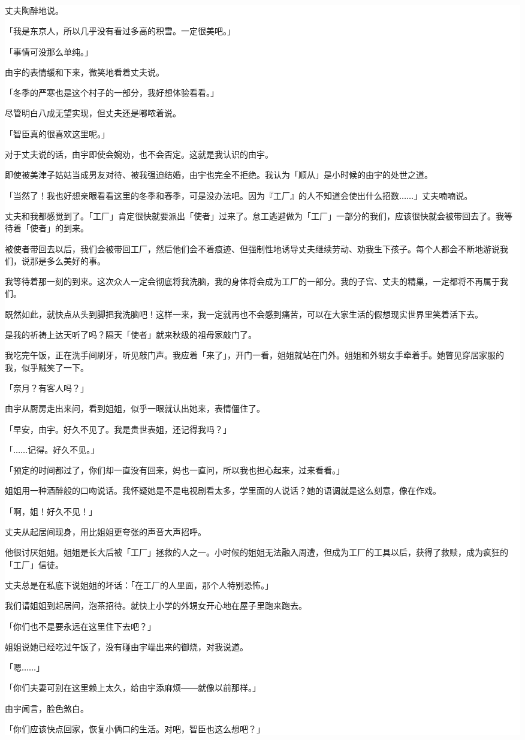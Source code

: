 丈夫陶醉地说。

「我是东京人，所以几乎没有看过多高的积雪。一定很美吧。」

「事情可没那么单纯。」

由宇的表情缓和下来，微笑地看着丈夫说。

「冬季的严寒也是这个村子的一部分，我好想体验看看。」

尽管明白八成无望实现，但丈夫还是嘟哝着说。

「智臣真的很喜欢这里呢。」

对于丈夫说的话，由宇即使会婉劝，也不会否定。这就是我认识的由宇。

即使被美津子姑姑当成男友对待、被我强迫结婚，由宇也完全不拒绝。我认为「顺从」是小时候的由宇的处世之道。

「当然了！我也好想亲眼看看这里的冬季和春季，可是没办法吧。因为『工厂』的人不知道会使出什么招数……」丈夫喃喃说。

丈夫和我都感觉到了。「工厂」肯定很快就要派出「使者」过来了。怠工逃避做为「工厂」一部分的我们，应该很快就会被带回去了。我等待着「使者」的到来。

被使者带回去以后，我们会被带回工厂，然后他们会不着痕迹、但强制性地诱导丈夫继续劳动、劝我生下孩子。每个人都会不断地游说我们，说那是多么美好的事。

我等待着那一刻的到来。这次众人一定会彻底将我洗脑，我的身体将会成为工厂的一部分。我的子宫、丈夫的精巢，一定都将不再属于我们。

既然如此，就快点从头到脚把我洗脑吧！这样一来，我一定就再也不会感到痛苦，可以在大家生活的假想现实世界里笑着活下去。

是我的祈祷上达天听了吗？隔天「使者」就来秋级的祖母家敲门了。

我吃完午饭，正在洗手间刷牙，听见敲门声。我应着「来了」，开门一看，姐姐就站在门外。姐姐和外甥女手牵着手。她瞥见穿居家服的我，似乎贼笑了一下。

「奈月？有客人吗？」

由宇从厨房走出来问，看到姐姐，似乎一眼就认出她来，表情僵住了。

「早安，由宇。好久不见了。我是贵世表姐，还记得我吗？」

「……记得。好久不见。」

「预定的时间都过了，你们却一直没有回来，妈也一直问，所以我也担心起来，过来看看。」

姐姐用一种酒醉般的口吻说话。我怀疑她是不是电视剧看太多，学里面的人说话？她的语调就是这么刻意，像在作戏。

「啊，姐！好久不见！」

丈夫从起居间现身，用比姐姐更夸张的声音大声招呼。

他很讨厌姐姐。姐姐是长大后被「工厂」拯救的人之一。小时候的姐姐无法融入周遭，但成为工厂的工具以后，获得了救赎，成为疯狂的「工厂」信徒。

丈夫总是在私底下说姐姐的坏话：「在工厂的人里面，那个人特别恐怖。」

我们请姐姐到起居间，泡茶招待。就快上小学的外甥女开心地在屋子里跑来跑去。

「你们也不是要永远在这里住下去吧？」

姐姐说她已经吃过午饭了，没有碰由宇端出来的御烧，对我说道。

「嗯……」

「你们夫妻可别在这里赖上太久，给由宇添麻烦——就像以前那样。」

由宇闻言，脸色煞白。

「你们应该快点回家，恢复小俩口的生活。对吧，智臣也这么想吧？」
